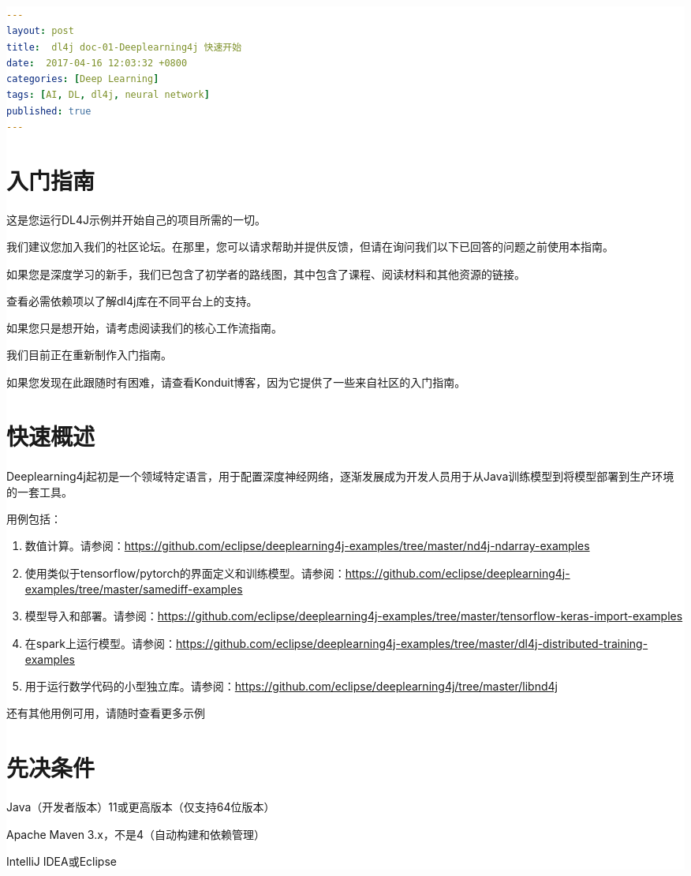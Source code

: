 ```yaml
---
layout: post
title:  dl4j doc-01-Deeplearning4j 快速开始
date:  2017-04-16 12:03:32 +0800
categories: [Deep Learning]
tags: [AI, DL, dl4j, neural network]
published: true
---
```



# 入门指南

这是您运行DL4J示例并开始自己的项目所需的一切。

我们建议您加入我们的社区论坛。在那里，您可以请求帮助并提供反馈，但请在询问我们以下已回答的问题之前使用本指南。

如果您是深度学习的新手，我们已包含了初学者的路线图，其中包含了课程、阅读材料和其他资源的链接。

查看必需依赖项以了解dl4j库在不同平台上的支持。

如果您只是想开始，请考虑阅读我们的核心工作流指南。

我们目前正在重新制作入门指南。

如果您发现在此跟随时有困难，请查看Konduit博客，因为它提供了一些来自社区的入门指南。

# 快速概述

Deeplearning4j起初是一个领域特定语言，用于配置深度神经网络，逐渐发展成为开发人员用于从Java训练模型到将模型部署到生产环境的一套工具。

用例包括：

1. 数值计算。请参阅：https://github.com/eclipse/deeplearning4j-examples/tree/master/nd4j-ndarray-examples

2. 使用类似于tensorflow/pytorch的界面定义和训练模型。请参阅：https://github.com/eclipse/deeplearning4j-examples/tree/master/samediff-examples

3. 模型导入和部署。请参阅：https://github.com/eclipse/deeplearning4j-examples/tree/master/tensorflow-keras-import-examples

4. 在spark上运行模型。请参阅：https://github.com/eclipse/deeplearning4j-examples/tree/master/dl4j-distributed-training-examples

5. 用于运行数学代码的小型独立库。请参阅：https://github.com/eclipse/deeplearning4j/tree/master/libnd4j

还有其他用例可用，请随时查看更多示例

# 先决条件

Java（开发者版本）11或更高版本（仅支持64位版本）

Apache Maven 3.x，不是4（自动构建和依赖管理）

IntelliJ IDEA或Eclipse
